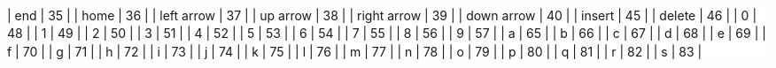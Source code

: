| end              | 35   |
| home             | 36   |
| left arrow       | 37   |
| up arrow         | 38   |
| right arrow      | 39   |
| down arrow       | 40   |
| insert           | 45   |
| delete           | 46   |
| 0                | 48   |
| 1                | 49   |
| 2                | 50   |
| 3                | 51   |
| 4                | 52   |
| 5                | 53   |
| 6                | 54   |
| 7                | 55   |
| 8                | 56   |
| 9                | 57   |
| a                | 65   |
| b                | 66   |
| c                | 67   |
| d                | 68   |
| e                | 69   |
| f                | 70   |
| g                | 71   |
| h                | 72   |
| i                | 73   |
| j                | 74   |
| k                | 75   |
| l                | 76   |
| m                | 77   |
| n                | 78   |
| o                | 79   |
| p                | 80   |
| q                | 81   |
| r                | 82   |
| s                | 83   |